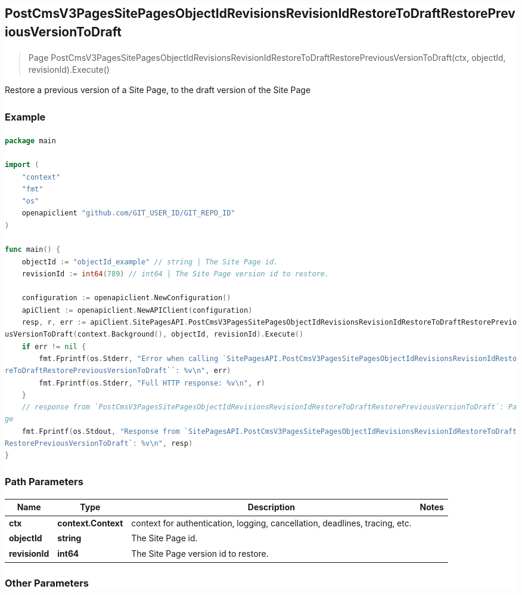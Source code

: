 ## PostCmsV3PagesSitePagesObjectIdRevisionsRevisionIdRestoreToDraftRestorePreviousVersionToDraft

> Page PostCmsV3PagesSitePagesObjectIdRevisionsRevisionIdRestoreToDraftRestorePreviousVersionToDraft(ctx, objectId, revisionId).Execute()

Restore a previous version of a Site Page, to the draft version of the Site Page



### Example

```go
package main

import (
	"context"
	"fmt"
	"os"
	openapiclient "github.com/GIT_USER_ID/GIT_REPO_ID"
)

func main() {
	objectId := "objectId_example" // string | The Site Page id.
	revisionId := int64(789) // int64 | The Site Page version id to restore.

	configuration := openapiclient.NewConfiguration()
	apiClient := openapiclient.NewAPIClient(configuration)
	resp, r, err := apiClient.SitePagesAPI.PostCmsV3PagesSitePagesObjectIdRevisionsRevisionIdRestoreToDraftRestorePreviousVersionToDraft(context.Background(), objectId, revisionId).Execute()
	if err != nil {
		fmt.Fprintf(os.Stderr, "Error when calling `SitePagesAPI.PostCmsV3PagesSitePagesObjectIdRevisionsRevisionIdRestoreToDraftRestorePreviousVersionToDraft``: %v\n", err)
		fmt.Fprintf(os.Stderr, "Full HTTP response: %v\n", r)
	}
	// response from `PostCmsV3PagesSitePagesObjectIdRevisionsRevisionIdRestoreToDraftRestorePreviousVersionToDraft`: Page
	fmt.Fprintf(os.Stdout, "Response from `SitePagesAPI.PostCmsV3PagesSitePagesObjectIdRevisionsRevisionIdRestoreToDraftRestorePreviousVersionToDraft`: %v\n", resp)
}
```

### Path Parameters


Name | Type | Description  | Notes
------------- | ------------- | ------------- | -------------
**ctx** | **context.Context** | context for authentication, logging, cancellation, deadlines, tracing, etc.
**objectId** | **string** | The Site Page id. | 
**revisionId** | **int64** | The Site Page version id to restore. | 

### Other Parameters
